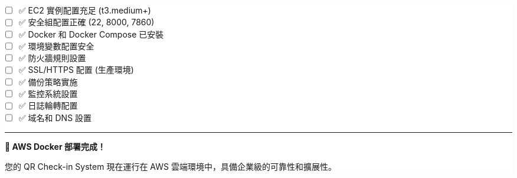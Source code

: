 - [ ] ✅ EC2 實例配置充足 (t3.medium+)
- [ ] ✅ 安全組配置正確 (22, 8000, 7860)
- [ ] ✅ Docker 和 Docker Compose 已安裝
- [ ] ✅ 環境變數配置安全
- [ ] ✅ 防火牆規則設置
- [ ] ✅ SSL/HTTPS 配置 (生產環境)
- [ ] ✅ 備份策略實施
- [ ] ✅ 監控系統設置
- [ ] ✅ 日誌輪轉配置
- [ ] ✅ 域名和 DNS 設置

---

**🎉 AWS Docker 部署完成！**

您的 QR Check-in System 現在運行在 AWS 雲端環境中，具備企業級的可靠性和擴展性。
